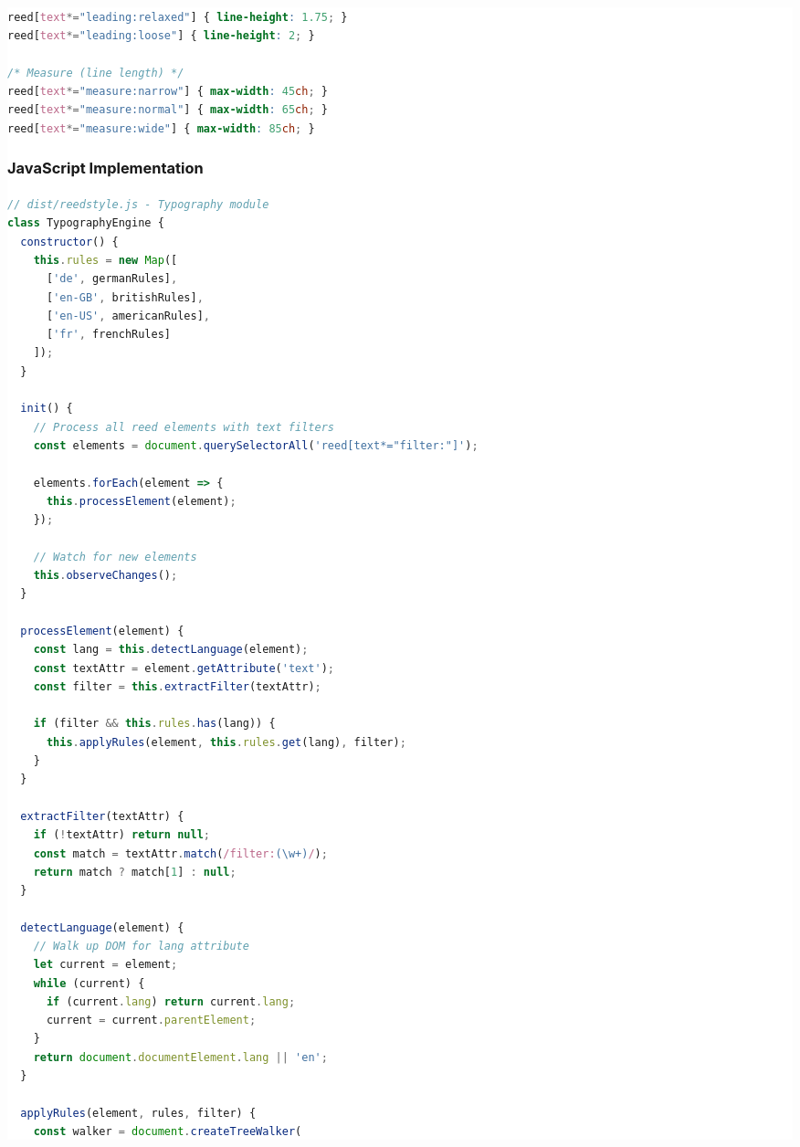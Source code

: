 ```css
reed[text*="leading:relaxed"] { line-height: 1.75; }
reed[text*="leading:loose"] { line-height: 2; }

/* Measure (line length) */
reed[text*="measure:narrow"] { max-width: 45ch; }
reed[text*="measure:normal"] { max-width: 65ch; }
reed[text*="measure:wide"] { max-width: 85ch; }
```

### JavaScript Implementation

```javascript
// dist/reedstyle.js - Typography module
class TypographyEngine {
  constructor() {
    this.rules = new Map([
      ['de', germanRules],
      ['en-GB', britishRules],
      ['en-US', americanRules],
      ['fr', frenchRules]
    ]);
  }
  
  init() {
    // Process all reed elements with text filters
    const elements = document.querySelectorAll('reed[text*="filter:"]');
    
    elements.forEach(element => {
      this.processElement(element);
    });
    
    // Watch for new elements
    this.observeChanges();
  }
  
  processElement(element) {
    const lang = this.detectLanguage(element);
    const textAttr = element.getAttribute('text');
    const filter = this.extractFilter(textAttr);
    
    if (filter && this.rules.has(lang)) {
      this.applyRules(element, this.rules.get(lang), filter);
    }
  }
  
  extractFilter(textAttr) {
    if (!textAttr) return null;
    const match = textAttr.match(/filter:(\w+)/);
    return match ? match[1] : null;
  }
  
  detectLanguage(element) {
    // Walk up DOM for lang attribute
    let current = element;
    while (current) {
      if (current.lang) return current.lang;
      current = current.parentElement;
    }
    return document.documentElement.lang || 'en';
  }
  
  applyRules(element, rules, filter) {
    const walker = document.createTreeWalker(
```